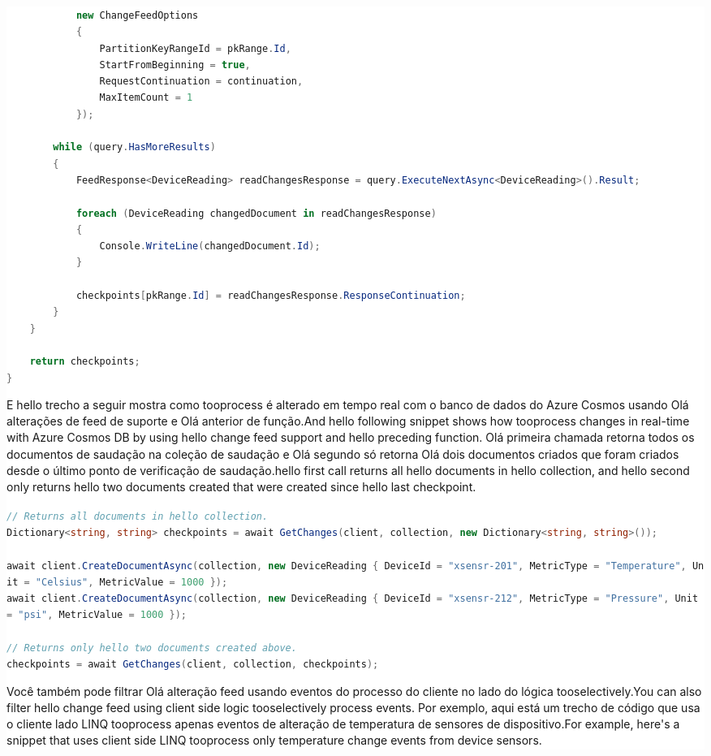 ```csharp
            new ChangeFeedOptions
            {
                PartitionKeyRangeId = pkRange.Id,
                StartFromBeginning = true,
                RequestContinuation = continuation,
                MaxItemCount = 1
            });

        while (query.HasMoreResults)
        {
            FeedResponse<DeviceReading> readChangesResponse = query.ExecuteNextAsync<DeviceReading>().Result;

            foreach (DeviceReading changedDocument in readChangesResponse)
            {
                Console.WriteLine(changedDocument.Id);
            }

            checkpoints[pkRange.Id] = readChangesResponse.ResponseContinuation;
        }
    }

    return checkpoints;
}
```
<span data-ttu-id="0b7c5-239">E hello trecho a seguir mostra como tooprocess é alterado em tempo real com o banco de dados do Azure Cosmos usando Olá alterações de feed de suporte e Olá anterior de função.</span><span class="sxs-lookup"><span data-stu-id="0b7c5-239">And hello following snippet shows how tooprocess changes in real-time with Azure Cosmos DB by using hello change feed support and hello preceding function.</span></span> <span data-ttu-id="0b7c5-240">Olá primeira chamada retorna todos os documentos de saudação na coleção de saudação e Olá segundo só retorna Olá dois documentos criados que foram criados desde o último ponto de verificação de saudação.</span><span class="sxs-lookup"><span data-stu-id="0b7c5-240">hello first call returns all hello documents in hello collection, and hello second only returns hello two documents created that were created since hello last checkpoint.</span></span>

```csharp
// Returns all documents in hello collection.
Dictionary<string, string> checkpoints = await GetChanges(client, collection, new Dictionary<string, string>());

await client.CreateDocumentAsync(collection, new DeviceReading { DeviceId = "xsensr-201", MetricType = "Temperature", Unit = "Celsius", MetricValue = 1000 });
await client.CreateDocumentAsync(collection, new DeviceReading { DeviceId = "xsensr-212", MetricType = "Pressure", Unit = "psi", MetricValue = 1000 });

// Returns only hello two documents created above.
checkpoints = await GetChanges(client, collection, checkpoints);
```

<span data-ttu-id="0b7c5-241">Você também pode filtrar Olá alteração feed usando eventos do processo do cliente no lado do lógica tooselectively.</span><span class="sxs-lookup"><span data-stu-id="0b7c5-241">You can also filter hello change feed using client side logic tooselectively process events.</span></span> <span data-ttu-id="0b7c5-242">Por exemplo, aqui está um trecho de código que usa o cliente lado LINQ tooprocess apenas eventos de alteração de temperatura de sensores de dispositivo.</span><span class="sxs-lookup"><span data-stu-id="0b7c5-242">For example, here's a snippet that uses client side LINQ tooprocess only temperature change events from device sensors.</span></span>
